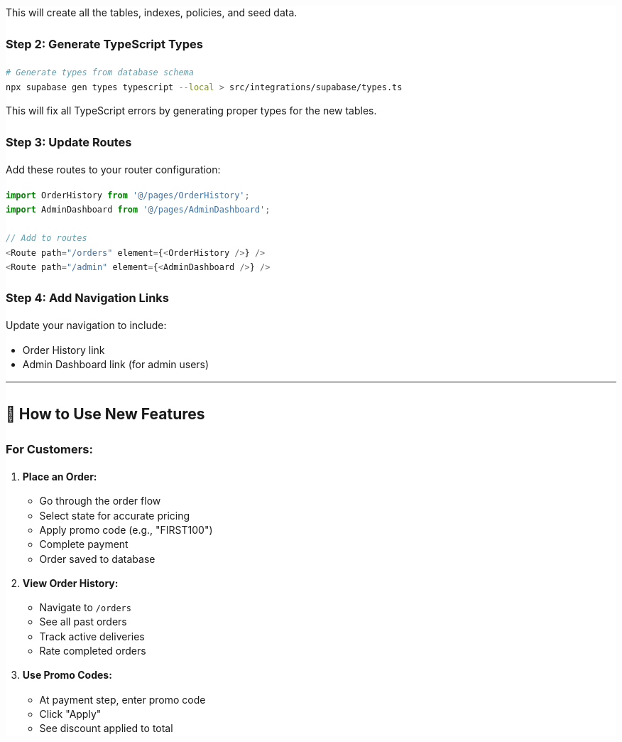 This will create all the tables, indexes, policies, and seed data.

### Step 2: Generate TypeScript Types

```bash
# Generate types from database schema
npx supabase gen types typescript --local > src/integrations/supabase/types.ts
```

This will fix all TypeScript errors by generating proper types for the new tables.

### Step 3: Update Routes

Add these routes to your router configuration:

```typescript
import OrderHistory from '@/pages/OrderHistory';
import AdminDashboard from '@/pages/AdminDashboard';

// Add to routes
<Route path="/orders" element={<OrderHistory />} />
<Route path="/admin" element={<AdminDashboard />} />
```

### Step 4: Add Navigation Links

Update your navigation to include:
- Order History link
- Admin Dashboard link (for admin users)

---

## 🎯 How to Use New Features

### For Customers:

1. **Place an Order:**
   - Go through the order flow
   - Select state for accurate pricing
   - Apply promo code (e.g., "FIRST100")
   - Complete payment
   - Order saved to database

2. **View Order History:**
   - Navigate to `/orders`
   - See all past orders
   - Track active deliveries
   - Rate completed orders

3. **Use Promo Codes:**
   - At payment step, enter promo code
   - Click "Apply"
   - See discount applied to total
